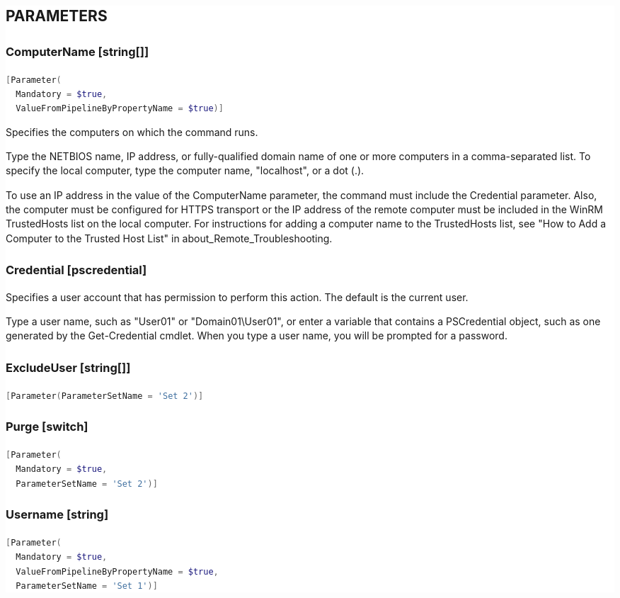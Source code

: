 
## PARAMETERS

### ComputerName [string[]]

```powershell
[Parameter(
  Mandatory = $true,
  ValueFromPipelineByPropertyName = $true)]
```
Specifies the computers on which the command runs.
    
Type the NETBIOS name, IP address, or fully-qualified domain name of one or more computers in a comma-separated list. To specify the local computer, type the computer name, "localhost", or a dot (.).
    
To use an IP address in the value of the ComputerName parameter, the command must include the Credential parameter. Also, the computer must be configured for HTTPS transport or the IP address of the remote computer must be included in the WinRM TrustedHosts list on the local computer. For instructions for adding a computer name to the TrustedHosts list, see "How to Add  a Computer to the Trusted Host List" in about_Remote_Troubleshooting.

### Credential [pscredential]
Specifies a user account that has permission to perform this action. The default is the current user.

Type a user name, such as "User01" or "Domain01\User01", or enter a variable that contains a PSCredential object, such as one generated by the Get-Credential cmdlet. When you type a user name, you will be prompted for a password.

### ExcludeUser [string[]]

```powershell
[Parameter(ParameterSetName = 'Set 2')]
```




### Purge [switch]

```powershell
[Parameter(
  Mandatory = $true,
  ParameterSetName = 'Set 2')]
```




### Username [string]

```powershell
[Parameter(
  Mandatory = $true,
  ValueFromPipelineByPropertyName = $true,
  ParameterSetName = 'Set 1')]
```
